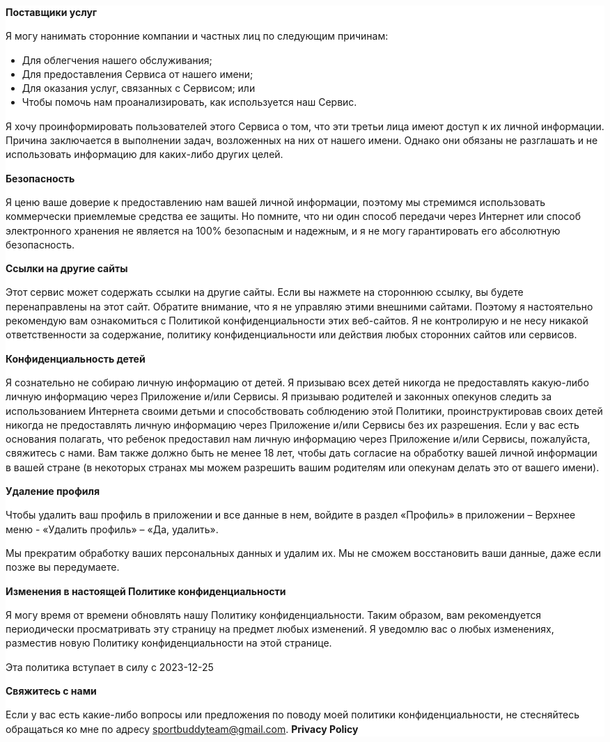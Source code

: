 **Поставщики услуг**

Я могу нанимать сторонние компании и частных лиц по следующим причинам:

* Для облегчения нашего обслуживания;
* Для предоставления Сервиса от нашего имени;
* Для оказания услуг, связанных с Сервисом; или
* Чтобы помочь нам проанализировать, как используется наш Сервис.

Я хочу проинформировать пользователей этого Сервиса о том, что эти третьи лица имеют доступ к их личной информации. Причина заключается в выполнении задач, возложенных на них от нашего имени. Однако они обязаны не разглашать и не использовать информацию для каких-либо других целей.

**Безопасность**

Я ценю ваше доверие к предоставлению нам вашей личной информации, поэтому мы стремимся использовать коммерчески приемлемые средства ее защиты. Но помните, что ни один способ передачи через Интернет или способ электронного хранения не является на 100% безопасным и надежным, и я не могу гарантировать его абсолютную безопасность.

**Ссылки на другие сайты**

Этот сервис может содержать ссылки на другие сайты. Если вы нажмете на стороннюю ссылку, вы будете перенаправлены на этот сайт. Обратите внимание, что я не управляю этими внешними сайтами. Поэтому я настоятельно рекомендую вам ознакомиться с Политикой конфиденциальности этих веб-сайтов. Я не контролирую и не несу никакой ответственности за содержание, политику конфиденциальности или действия любых сторонних сайтов или сервисов.

**Конфиденциальность детей**

Я сознательно не собираю личную информацию от детей. Я призываю всех детей никогда не предоставлять какую-либо личную информацию через Приложение и/или Сервисы. Я призываю родителей и законных опекунов следить за использованием Интернета своими детьми и способствовать соблюдению этой Политики, проинструктировав своих детей никогда не предоставлять личную информацию через Приложение и/или Сервисы без их разрешения. Если у вас есть основания полагать, что ребенок предоставил нам личную информацию через Приложение и/или Сервисы, пожалуйста, свяжитесь с нами. Вам также должно быть не менее 18 лет, чтобы дать согласие на обработку вашей личной информации в вашей стране (в некоторых странах мы можем разрешить вашим родителям или опекунам делать это от вашего имени).

**Удаление профиля**

Чтобы удалить ваш профиль в приложении и все данные в нем, войдите в раздел «Профиль» в приложении – Верхнее меню - «Удалить профиль» – «Да, удалить».

Мы прекратим обработку ваших персональных данных и удалим их. Мы не сможем восстановить ваши данные, даже если позже вы передумаете.

**Изменения в настоящей Политике конфиденциальности**

Я могу время от времени обновлять нашу Политику конфиденциальности. Таким образом, вам рекомендуется периодически просматривать эту страницу на предмет любых изменений. Я уведомлю вас о любых изменениях, разместив новую Политику конфиденциальности на этой странице.

Эта политика вступает в силу с 2023-12-25

**Свяжитесь с нами**

Если у вас есть какие-либо вопросы или предложения по поводу моей политики конфиденциальности, не стесняйтесь обращаться ко мне по адресу sportbuddyteam@gmail.com.
**Privacy Policy**
